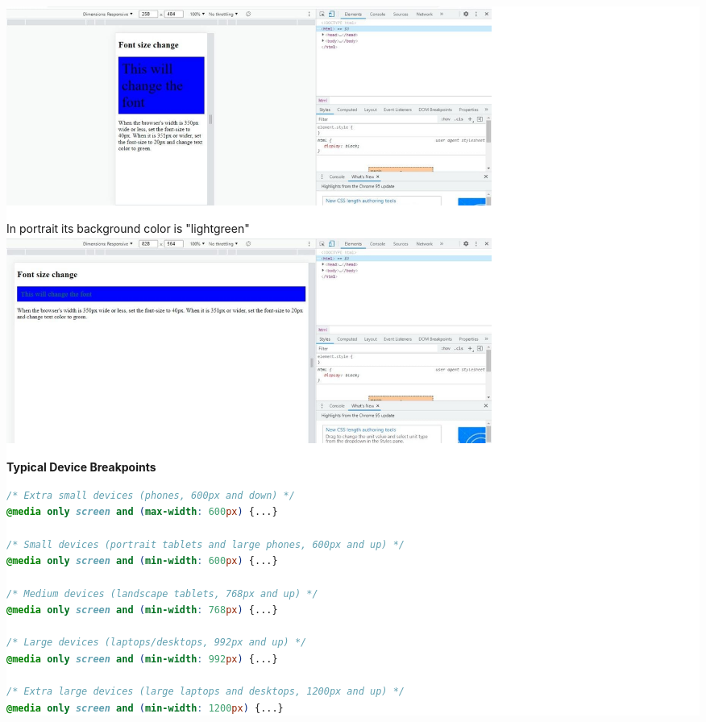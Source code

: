 <img src="ss/ss1.jpg" width="70%">

In portrait its background color is "lightgreen"
<img src="ss/ss2.jpg" width="70%">







**Typical Device Breakpoints**
```css
/* Extra small devices (phones, 600px and down) */
@media only screen and (max-width: 600px) {...}

/* Small devices (portrait tablets and large phones, 600px and up) */
@media only screen and (min-width: 600px) {...}

/* Medium devices (landscape tablets, 768px and up) */
@media only screen and (min-width: 768px) {...}

/* Large devices (laptops/desktops, 992px and up) */
@media only screen and (min-width: 992px) {...}

/* Extra large devices (large laptops and desktops, 1200px and up) */
@media only screen and (min-width: 1200px) {...}

```
